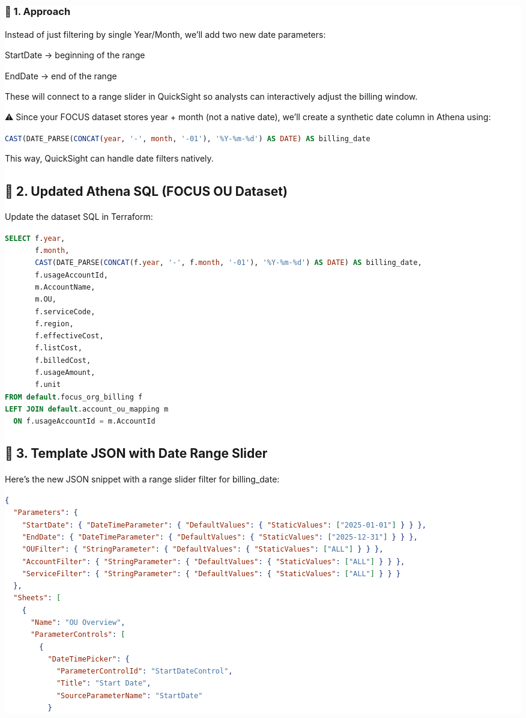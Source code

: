 ### 🔹 1. Approach

Instead of just filtering by single Year/Month, we’ll add two new date parameters:

StartDate → beginning of the range

EndDate → end of the range

These will connect to a range slider in QuickSight so analysts can interactively adjust the billing window.

⚠️ Since your FOCUS dataset stores year + month (not a native date), we’ll create a synthetic date column in Athena using:

```sql 
CAST(DATE_PARSE(CONCAT(year, '-', month, '-01'), '%Y-%m-%d') AS DATE) AS billing_date
```




This way, QuickSight can handle date filters natively.

## 🔹 2. Updated Athena SQL (FOCUS OU Dataset)

Update the dataset SQL in Terraform:

```sql
SELECT f.year,
       f.month,
       CAST(DATE_PARSE(CONCAT(f.year, '-', f.month, '-01'), '%Y-%m-%d') AS DATE) AS billing_date,
       f.usageAccountId,
       m.AccountName,
       m.OU,
       f.serviceCode,
       f.region,
       f.effectiveCost,
       f.listCost,
       f.billedCost,
       f.usageAmount,
       f.unit
FROM default.focus_org_billing f
LEFT JOIN default.account_ou_mapping m
  ON f.usageAccountId = m.AccountId
```


## 🔹 3. Template JSON with Date Range Slider

Here’s the new JSON snippet with a range slider filter for billing_date:
```json 
{
  "Parameters": {
    "StartDate": { "DateTimeParameter": { "DefaultValues": { "StaticValues": ["2025-01-01"] } } },
    "EndDate": { "DateTimeParameter": { "DefaultValues": { "StaticValues": ["2025-12-31"] } } },
    "OUFilter": { "StringParameter": { "DefaultValues": { "StaticValues": ["ALL"] } } },
    "AccountFilter": { "StringParameter": { "DefaultValues": { "StaticValues": ["ALL"] } } },
    "ServiceFilter": { "StringParameter": { "DefaultValues": { "StaticValues": ["ALL"] } } }
  },
  "Sheets": [
    {
      "Name": "OU Overview",
      "ParameterControls": [
        {
          "DateTimePicker": {
            "ParameterControlId": "StartDateControl",
            "Title": "Start Date",
            "SourceParameterName": "StartDate"
          }
```